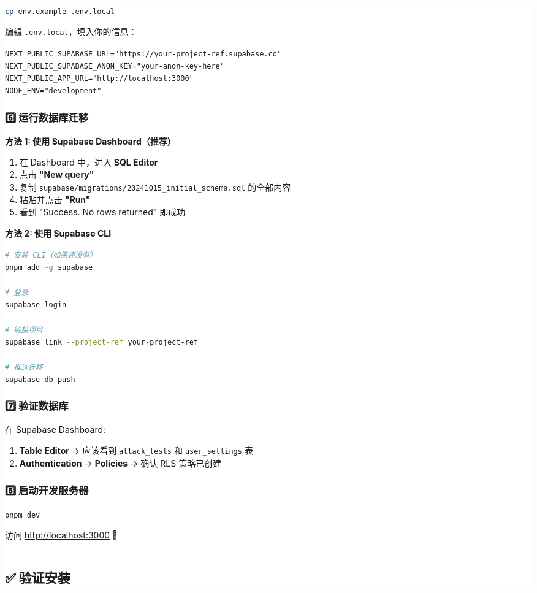 ```bash
cp env.example .env.local
```

编辑 `.env.local`，填入你的信息：

```env
NEXT_PUBLIC_SUPABASE_URL="https://your-project-ref.supabase.co"
NEXT_PUBLIC_SUPABASE_ANON_KEY="your-anon-key-here"
NEXT_PUBLIC_APP_URL="http://localhost:3000"
NODE_ENV="development"
```

### 6️⃣ 运行数据库迁移

**方法 1: 使用 Supabase Dashboard（推荐）**

1. 在 Dashboard 中，进入 **SQL Editor**
2. 点击 **"New query"**
3. 复制 `supabase/migrations/20241015_initial_schema.sql` 的全部内容
4. 粘贴并点击 **"Run"**
5. 看到 "Success. No rows returned" 即成功

**方法 2: 使用 Supabase CLI**

```bash
# 安装 CLI（如果还没有）
pnpm add -g supabase

# 登录
supabase login

# 链接项目
supabase link --project-ref your-project-ref

# 推送迁移
supabase db push
```

### 7️⃣ 验证数据库

在 Supabase Dashboard:

1. **Table Editor** → 应该看到 `attack_tests` 和 `user_settings` 表
2. **Authentication** → **Policies** → 确认 RLS 策略已创建

### 8️⃣ 启动开发服务器

```bash
pnpm dev
```

访问 [http://localhost:3000](http://localhost:3000) 🎉

---

## ✅ 验证安装
